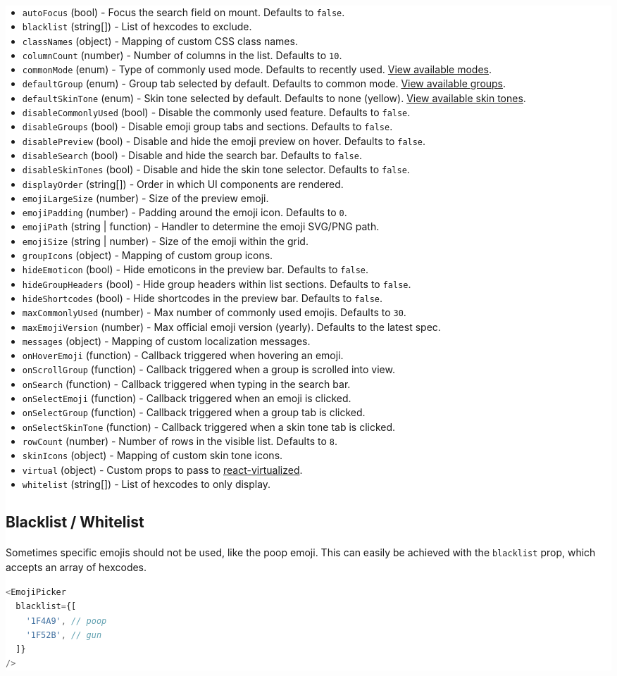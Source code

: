 - `autoFocus` (bool) - Focus the search field on mount. Defaults to `false`.
- `blacklist` (string[]) - List of hexcodes to exclude.
- `classNames` (object) - Mapping of custom CSS class names.
- `columnCount` (number) - Number of columns in the list. Defaults to `10`.
- `commonMode` (enum) - Type of commonly used mode. Defaults to recently used.
  [View available modes](https://github.com/milesj/interweave/blob/master/packages/emoji-picker/src/constants.ts#L95).
- `defaultGroup` (enum) - Group tab selected by default. Defaults to common mode.
  [View available groups](https://github.com/milesj/interweave/blob/master/packages/emoji-picker/src/constants.ts#L45).
- `defaultSkinTone` (enum) - Skin tone selected by default. Defaults to none (yellow).
  [View available skin tones](https://github.com/milesj/interweave/blob/master/packages/emoji-picker/src/constants.js#L70).
- `disableCommonlyUsed` (bool) - Disable the commonly used feature. Defaults to `false`.
- `disableGroups` (bool) - Disable emoji group tabs and sections. Defaults to `false`.
- `disablePreview` (bool) - Disable and hide the emoji preview on hover. Defaults to `false`.
- `disableSearch` (bool) - Disable and hide the search bar. Defaults to `false`.
- `disableSkinTones` (bool) - Disable and hide the skin tone selector. Defaults to `false`.
- `displayOrder` (string[]) - Order in which UI components are rendered.
- `emojiLargeSize` (number) - Size of the preview emoji.
- `emojiPadding` (number) - Padding around the emoji icon. Defaults to `0`.
- `emojiPath` (string | function) - Handler to determine the emoji SVG/PNG path.
- `emojiSize` (string | number) - Size of the emoji within the grid.
- `groupIcons` (object) - Mapping of custom group icons.
- `hideEmoticon` (bool) - Hide emoticons in the preview bar. Defaults to `false`.
- `hideGroupHeaders` (bool) - Hide group headers within list sections. Defaults to `false`.
- `hideShortcodes` (bool) - Hide shortcodes in the preview bar. Defaults to `false`.
- `maxCommonlyUsed` (number) - Max number of commonly used emojis. Defaults to `30`.
- `maxEmojiVersion` (number) - Max official emoji version (yearly). Defaults to the latest spec.
- `messages` (object) - Mapping of custom localization messages.
- `onHoverEmoji` (function) - Callback triggered when hovering an emoji.
- `onScrollGroup` (function) - Callback triggered when a group is scrolled into view.
- `onSearch` (function) - Callback triggered when typing in the search bar.
- `onSelectEmoji` (function) - Callback triggered when an emoji is clicked.
- `onSelectGroup` (function) - Callback triggered when a group tab is clicked.
- `onSelectSkinTone` (function) - Callback triggered when a skin tone tab is clicked.
- `rowCount` (number) - Number of rows in the visible list. Defaults to `8`.
- `skinIcons` (object) - Mapping of custom skin tone icons.
- `virtual` (object) - Custom props to pass to [react-virtualized][react-virtualized].
- `whitelist` (string[]) - List of hexcodes to only display.

## Blacklist / Whitelist

Sometimes specific emojis should not be used, like the poop emoji. This can easily be achieved with
the `blacklist` prop, which accepts an array of hexcodes.

```javascript
<EmojiPicker
  blacklist={[
    '1F4A9', // poop
    '1F52B', // gun
  ]}
/>
```


[emojibase]: https://github.com/milesj/emojibase
[react-virtualized]: https://github.com/bvaughn/react-virtualized